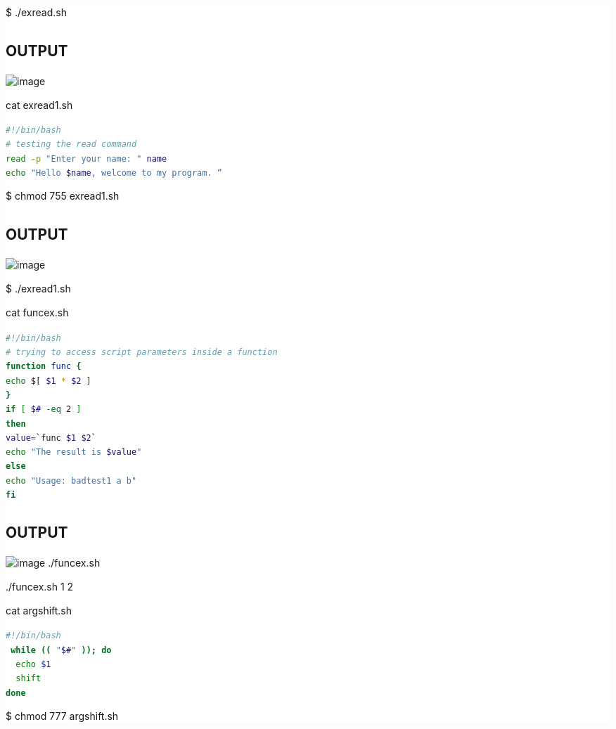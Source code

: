 $ ./exread.sh 
## OUTPUT
![image](https://github.com/user-attachments/assets/b4a022da-8741-4a26-8ba2-1ef363f17b76)

 cat exread1.sh
```bash
#!/bin/bash
# testing the read command
read -p "Enter your name: " name
echo "Hello $name, welcome to my program. “
``` 
$ chmod 755 exread1.sh 

## OUTPUT
![image](https://github.com/user-attachments/assets/b4a022da-8741-4a26-8ba2-1ef363f17b76)


$ ./exread1.sh 
 
cat funcex.sh
```bash
#!/bin/bash
# trying to access script parameters inside a function
function func {
echo $[ $1 * $2 ]
}
if [ $# -eq 2 ]
then
value=`func $1 $2`
echo "The result is $value"
else
echo "Usage: badtest1 a b"
fi
```
## OUTPUT
![image](https://github.com/user-attachments/assets/b4a022da-8741-4a26-8ba2-1ef363f17b76)
 ./funcex.sh 

 
 ./funcex.sh 1 2

 
cat argshift.sh
```bash
#!/bin/bash 
 while (( "$#" )); do 
  echo $1 
  shift 
done
```
$ chmod 777 argshift.sh
